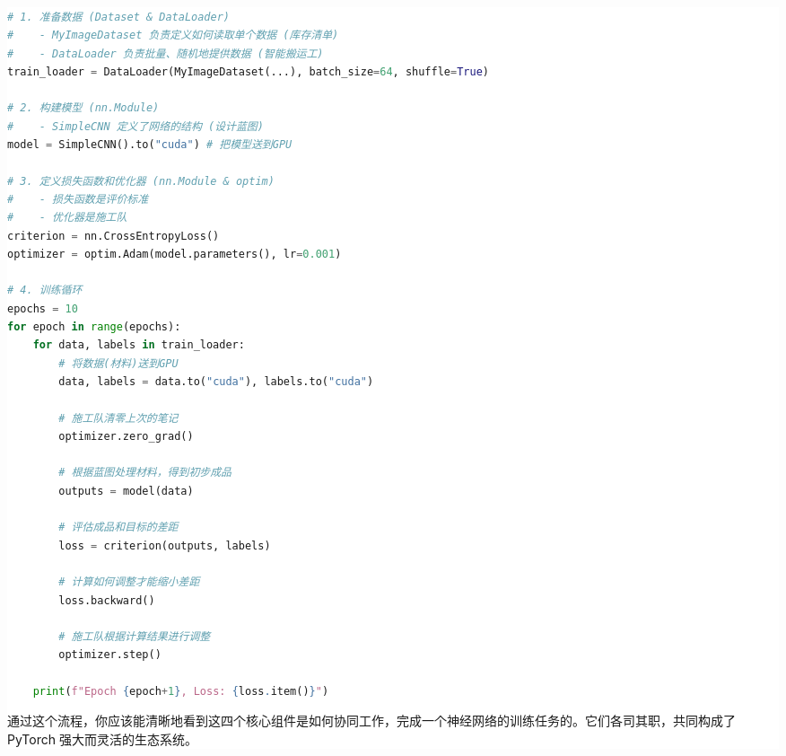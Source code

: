 ```python
# 1. 准备数据 (Dataset & DataLoader)
#    - MyImageDataset 负责定义如何读取单个数据 (库存清单)
#    - DataLoader 负责批量、随机地提供数据 (智能搬运工)
train_loader = DataLoader(MyImageDataset(...), batch_size=64, shuffle=True)

# 2. 构建模型 (nn.Module)
#    - SimpleCNN 定义了网络的结构 (设计蓝图)
model = SimpleCNN().to("cuda") # 把模型送到GPU

# 3. 定义损失函数和优化器 (nn.Module & optim)
#    - 损失函数是评价标准
#    - 优化器是施工队
criterion = nn.CrossEntropyLoss()
optimizer = optim.Adam(model.parameters(), lr=0.001)

# 4. 训练循环
epochs = 10
for epoch in range(epochs):
    for data, labels in train_loader:
        # 将数据(材料)送到GPU
        data, labels = data.to("cuda"), labels.to("cuda")

        # 施工队清零上次的笔记
        optimizer.zero_grad()

        # 根据蓝图处理材料，得到初步成品
        outputs = model(data)

        # 评估成品和目标的差距
        loss = criterion(outputs, labels)

        # 计算如何调整才能缩小差距
        loss.backward()

        # 施工队根据计算结果进行调整
        optimizer.step()

    print(f"Epoch {epoch+1}, Loss: {loss.item()}")
```

通过这个流程，你应该能清晰地看到这四个核心组件是如何协同工作，完成一个神经网络的训练任务的。它们各司其职，共同构成了 PyTorch 强大而灵活的生态系统。
